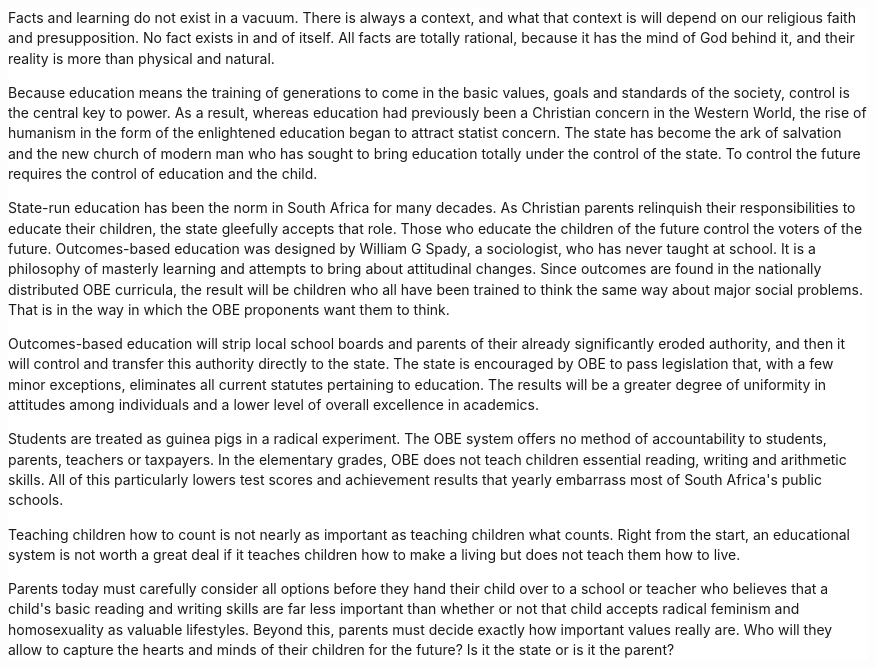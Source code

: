 Facts and learning do not exist in a vacuum. There is always a context, and
what that context is will depend on our religious faith and presupposition.
No fact exists in and of itself. All facts are totally rational, because it
has the mind of God behind it, and their reality is more than physical and
natural.

Because education means the training of generations to come in the basic
values, goals and standards of the society, control is the central key to
power. As a result, whereas education had previously been a Christian
concern in the Western World, the rise of humanism in the form of the
enlightened education began to attract statist concern. The state has
become the ark of salvation and the new church of modern man who has sought
to bring education totally under the control of the state. To control the
future requires the control of education and the child.

State-run education has been the norm in South Africa for many decades. As
Christian parents relinquish their responsibilities to educate their
children, the state gleefully accepts that role. Those who educate the
children of the future control the voters of the future. Outcomes-based
education was designed by William G Spady, a sociologist, who has never
taught at school. It is a philosophy of masterly learning and attempts to
bring about attitudinal changes. Since outcomes are found in the nationally
distributed OBE curricula, the result will be children who all have been
trained to think the same way about major social problems. That is in the
way in which the OBE proponents want them to think.

Outcomes-based education will strip local school boards and parents of
their already significantly eroded authority, and then it will control and
transfer this authority directly to the state. The state is encouraged by
OBE to pass legislation that, with a few minor exceptions, eliminates all
current statutes pertaining to education. The results will be a greater
degree of uniformity in attitudes among individuals and a lower level of
overall excellence in academics.

Students are treated as guinea pigs in a radical experiment. The OBE system
offers no method of accountability to students, parents, teachers or
taxpayers. In the elementary grades, OBE does not teach children essential
reading, writing and arithmetic skills. All of this particularly lowers
test scores and achievement results that yearly embarrass most of South
Africa's public schools.

Teaching children how to count is not nearly as important as teaching
children what counts. Right from the start, an educational system is not
worth a great deal if it teaches children how to make a living but does not
teach them how to live.

Parents today must carefully consider all options before they hand their
child over to a school or teacher who believes that a child's basic reading
and writing skills are far less important than whether or not that child
accepts radical feminism and homosexuality as valuable lifestyles. Beyond
this, parents must decide exactly how important values really are. Who will
they allow to capture the hearts and minds of their children for the
future? Is it the state or is it the parent?
